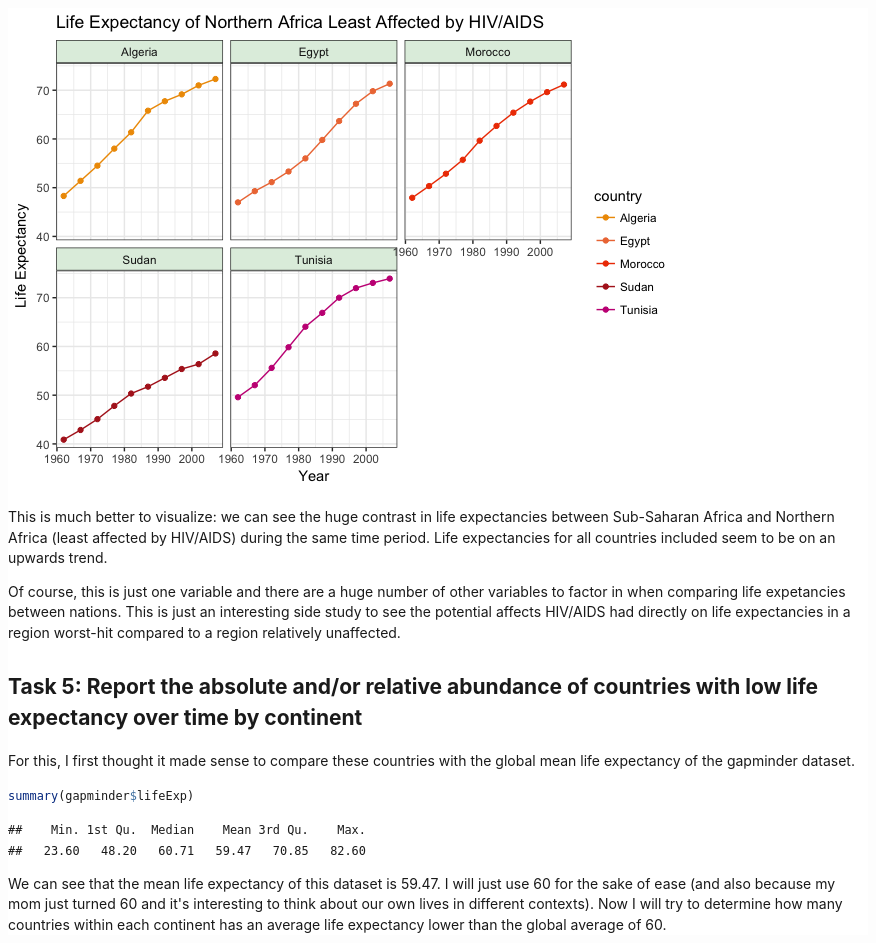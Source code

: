 ![](hw03_ggplot_dplyr_files/figure-markdown_github-ascii_identifiers/unnamed-chunk-18-1.png)

This is much better to visualize: we can see the huge contrast in life expectancies between Sub-Saharan Africa and Northern Africa (least affected by HIV/AIDS) during the same time period. Life expectancies for all countries included seem to be on an upwards trend.

Of course, this is just one variable and there are a huge number of other variables to factor in when comparing life expetancies between nations. This is just an interesting side study to see the potential affects HIV/AIDS had directly on life expectancies in a region worst-hit compared to a region relatively unaffected.

Task 5: Report the absolute and/or relative abundance of countries with low life expectancy over time by continent
------------------------------------------------------------------------------------------------------------------

For this, I first thought it made sense to compare these countries with the global mean life expectancy of the gapminder dataset.

``` r
summary(gapminder$lifeExp)
```

    ##    Min. 1st Qu.  Median    Mean 3rd Qu.    Max. 
    ##   23.60   48.20   60.71   59.47   70.85   82.60

We can see that the mean life expectancy of this dataset is 59.47. I will just use 60 for the sake of ease (and also because my mom just turned 60 and it's interesting to think about our own lives in different contexts). Now I will try to determine how many countries within each continent has an average life expectancy lower than the global average of 60.
